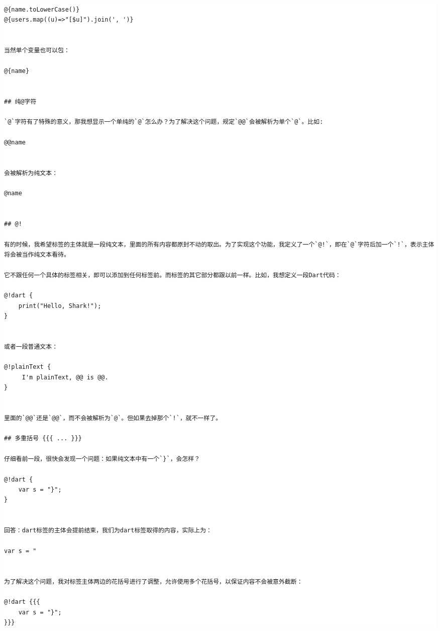     @{name.toLowerCase()}
    @{users.map((u)=>"[$u]").join(', ')}
    

    当然单个变量也可以包：

    @{name}
    

    ## 纯@字符

    `@`字符有了特殊的意义，那我想显示一个单纯的`@`怎么办？为了解决这个问题，规定`@@`会被解析为单个`@`。比如:

    @@name
    

    会被解析为纯文本：

    @name
    

    ## @!

    有的时候，我希望标签的主体就是一段纯文本，里面的所有内容都原封不动的取出。为了实现这个功能，我定义了一个`@!`，即在`@`字符后加一个`!`，表示主体将会被当作纯文本看待。

    它不跟任何一个具体的标签相关，即可以添加到任何标签前。而标签的其它部分都跟以前一样。比如，我想定义一段Dart代码：

    @!dart {
        print("Hello, Shark!");
    }
    

    或者一段普通文本：

    @!plainText {
         I'm plainText, @@ is @@.
    }
    

    里面的`@@`还是`@@`，而不会被解析为`@`。但如果去掉那个`!`，就不一样了。

    ## 多重括号 {{{ ... }}}

    仔细看前一段，很快会发现一个问题：如果纯文本中有一个`}`，会怎样？

    @!dart {
        var s = "}";
    }
    

    回答：dart标签的主体会提前结束，我们为dart标签取得的内容，实际上为：

    var s = "
    

    为了解决这个问题，我对标签主体两边的花括号进行了调整，允许使用多个花括号，以保证内容不会被意外截断：

    @!dart {{{
        var s = "}";
    }}}
    